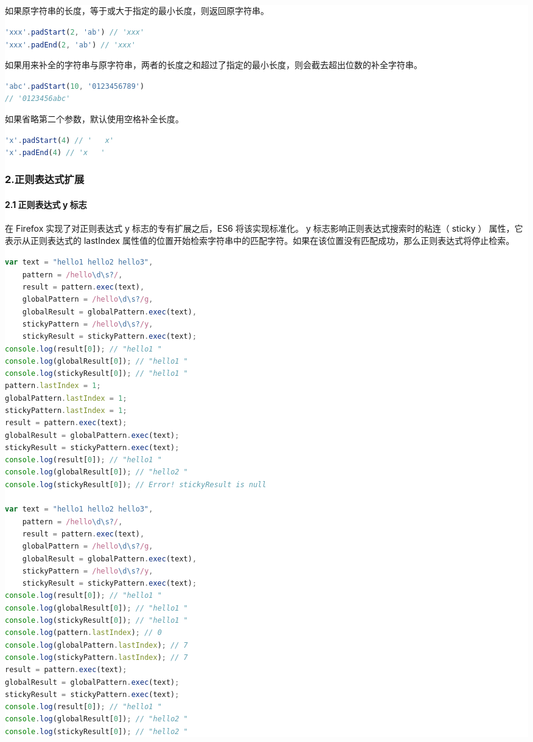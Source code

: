 如果原字符串的长度，等于或大于指定的最小长度，则返回原字符串。

```javascript
'xxx'.padStart(2, 'ab') // 'xxx'
'xxx'.padEnd(2, 'ab') // 'xxx'
```

如果用来补全的字符串与原字符串，两者的长度之和超过了指定的最小长度，则会截去超出位数的补全字符串。

```javascript
'abc'.padStart(10, '0123456789')
// '0123456abc'
```

如果省略第二个参数，默认使用空格补全长度。

```javascript
'x'.padStart(4) // '   x'
'x'.padEnd(4) // 'x   '
```

### 2.正则表达式扩展

#### 2.1 正则表达式 y 标志 

在 Firefox 实现了对正则表达式 y 标志的专有扩展之后，ES6 将该实现标准化。 y 标志影响正则表达式搜索时的粘连（ sticky ） 属性，它表示从正则表达式的 lastIndex 属性值的位置开始检索字符串中的匹配字符。如果在该位置没有匹配成功，那么正则表达式将停止检索。 

```javascript
var text = "hello1 hello2 hello3",
    pattern = /hello\d\s?/,
    result = pattern.exec(text),
    globalPattern = /hello\d\s?/g,
    globalResult = globalPattern.exec(text),
    stickyPattern = /hello\d\s?/y,
    stickyResult = stickyPattern.exec(text);
console.log(result[0]); // "hello1 "
console.log(globalResult[0]); // "hello1 "
console.log(stickyResult[0]); // "hello1 "
pattern.lastIndex = 1;
globalPattern.lastIndex = 1;
stickyPattern.lastIndex = 1;
result = pattern.exec(text);
globalResult = globalPattern.exec(text);
stickyResult = stickyPattern.exec(text);
console.log(result[0]); // "hello1 "
console.log(globalResult[0]); // "hello2 "
console.log(stickyResult[0]); // Error! stickyResult is null

var text = "hello1 hello2 hello3",
    pattern = /hello\d\s?/,
    result = pattern.exec(text),
    globalPattern = /hello\d\s?/g,
    globalResult = globalPattern.exec(text),
    stickyPattern = /hello\d\s?/y,
    stickyResult = stickyPattern.exec(text);
console.log(result[0]); // "hello1 "
console.log(globalResult[0]); // "hello1 "
console.log(stickyResult[0]); // "hello1 "
console.log(pattern.lastIndex); // 0
console.log(globalPattern.lastIndex); // 7
console.log(stickyPattern.lastIndex); // 7
result = pattern.exec(text);
globalResult = globalPattern.exec(text);
stickyResult = stickyPattern.exec(text);
console.log(result[0]); // "hello1 "
console.log(globalResult[0]); // "hello2 "
console.log(stickyResult[0]); // "hello2 "
```

["first" + suffix]: "Nicholas",
["last" + suffix]: "Zakas"